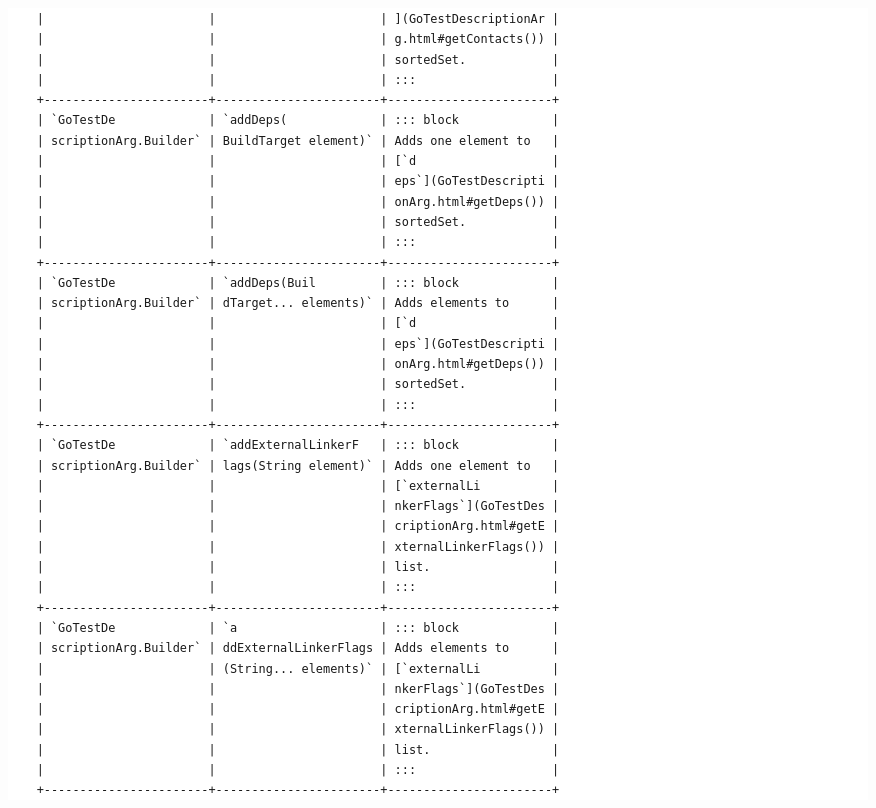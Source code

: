         |                       |                       | ](GoTestDescriptionAr |
        |                       |                       | g.html#getContacts()) |
        |                       |                       | sortedSet.            |
        |                       |                       | :::                   |
        +-----------------------+-----------------------+-----------------------+
        | `GoTestDe             | `addDeps​(             | ::: block             |
        | scriptionArg.Builder` | BuildTarget element)` | Adds one element to   |
        |                       |                       | [`d                   |
        |                       |                       | eps`](GoTestDescripti |
        |                       |                       | onArg.html#getDeps()) |
        |                       |                       | sortedSet.            |
        |                       |                       | :::                   |
        +-----------------------+-----------------------+-----------------------+
        | `GoTestDe             | `addDeps​(Buil         | ::: block             |
        | scriptionArg.Builder` | dTarget... elements)` | Adds elements to      |
        |                       |                       | [`d                   |
        |                       |                       | eps`](GoTestDescripti |
        |                       |                       | onArg.html#getDeps()) |
        |                       |                       | sortedSet.            |
        |                       |                       | :::                   |
        +-----------------------+-----------------------+-----------------------+
        | `GoTestDe             | `addExternalLinkerF   | ::: block             |
        | scriptionArg.Builder` | lags​(String element)` | Adds one element to   |
        |                       |                       | [`externalLi          |
        |                       |                       | nkerFlags`](GoTestDes |
        |                       |                       | criptionArg.html#getE |
        |                       |                       | xternalLinkerFlags()) |
        |                       |                       | list.                 |
        |                       |                       | :::                   |
        +-----------------------+-----------------------+-----------------------+
        | `GoTestDe             | `a                    | ::: block             |
        | scriptionArg.Builder` | ddExternalLinkerFlags | Adds elements to      |
        |                       | ​(String... elements)` | [`externalLi          |
        |                       |                       | nkerFlags`](GoTestDes |
        |                       |                       | criptionArg.html#getE |
        |                       |                       | xternalLinkerFlags()) |
        |                       |                       | list.                 |
        |                       |                       | :::                   |
        +-----------------------+-----------------------+-----------------------+